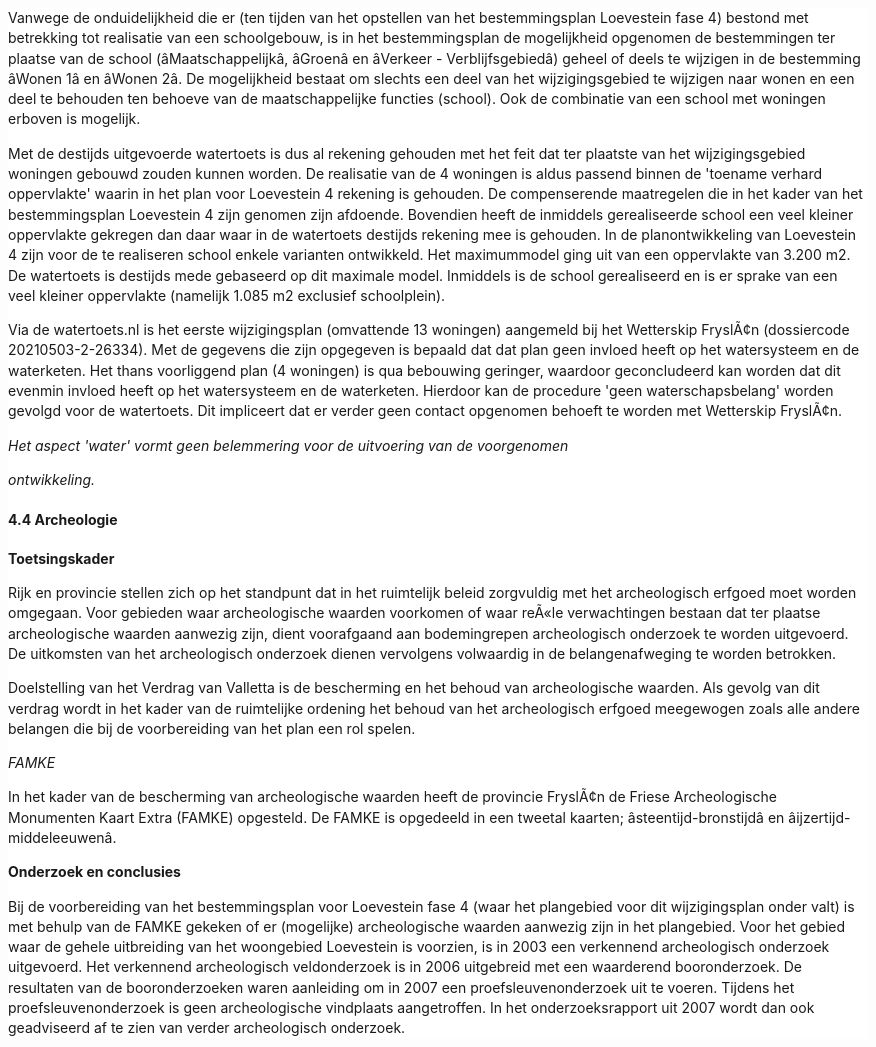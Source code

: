 Vanwege de onduidelijkheid die er (ten tijden van het opstellen van het bestemmingsplan Loevestein fase 4\) bestond met betrekking tot realisatie van een schoolgebouw, is in het bestemmingsplan de mogelijkheid opgenomen de bestemmingen ter plaatse van de school (âMaatschappelijkâ, âGroenâ en âVerkeer \- Verblijfsgebiedâ) geheel of deels te wijzigen in de bestemming âWonen 1â en âWonen 2â. De mogelijkheid bestaat om slechts een deel van het wijzigingsgebied te wijzigen naar wonen en een deel te behouden ten behoeve van de maatschappelijke functies (school). Ook de combinatie van een school met woningen erboven is mogelijk.

Met de destijds uitgevoerde watertoets is dus al rekening gehouden met het feit dat ter plaatste van het wijzigingsgebied woningen gebouwd zouden kunnen worden. De realisatie van de 4 woningen is aldus passend binnen de 'toename verhard oppervlakte' waarin in het plan voor Loevestein 4 rekening is gehouden. De compenserende maatregelen die in het kader van het bestemmingsplan Loevestein 4 zijn genomen zijn afdoende. Bovendien heeft de inmiddels gerealiseerde school een veel kleiner oppervlakte gekregen dan daar waar in de watertoets destijds rekening mee is gehouden. In de planontwikkeling van Loevestein 4 zijn voor de te realiseren school enkele varianten ontwikkeld. Het maximummodel ging uit van een oppervlakte van 3\.200 m2. De watertoets is destijds mede gebaseerd op dit maximale model. Inmiddels is de school gerealiseerd en is er sprake van een veel kleiner oppervlakte (namelijk 1\.085 m2 exclusief schoolplein).

Via de watertoets.nl is het eerste wijzigingsplan (omvattende 13 woningen) aangemeld bij het Wetterskip FryslÃ¢n (dossiercode 20210503\-2\-26334\). Met de gegevens die zijn opgegeven is bepaald dat dat plan geen invloed heeft op het watersysteem en de waterketen. Het thans voorliggend plan (4 woningen) is qua bebouwing geringer, waardoor geconcludeerd kan worden dat dit evenmin invloed heeft op het watersysteem en de waterketen. Hierdoor kan de procedure 'geen waterschapsbelang' worden gevolgd voor de watertoets. Dit impliceert dat er verder geen contact opgenomen behoeft te worden met Wetterskip FryslÃ¢n.

*Het aspect 'water' vormt geen belemmering voor de uitvoering van de voorgenomen*

*ontwikkeling.*

#### 4\.4 Archeologie

**Toetsingskader**

Rijk en provincie stellen zich op het standpunt dat in het ruimtelijk beleid zorgvuldig met het archeologisch erfgoed moet worden omgegaan. Voor gebieden waar archeologische waarden voorkomen of waar reÃ«le verwachtingen bestaan dat ter plaatse archeologische waarden aanwezig zijn, dient voorafgaand aan bodemingrepen archeologisch onderzoek te worden uitgevoerd. De uitkomsten van het archeologisch onderzoek dienen vervolgens volwaardig in de belangenafweging te worden betrokken.

Doelstelling van het Verdrag van Valletta is de bescherming en het behoud van archeologische waarden. Als gevolg van dit verdrag wordt in het kader van de ruimtelijke ordening het behoud van het archeologisch erfgoed meegewogen zoals alle andere belangen die bij de voorbereiding van het plan een rol spelen.

*FAMKE*

In het kader van de bescherming van archeologische waarden heeft de provincie FryslÃ¢n de Friese Archeologische Monumenten Kaart Extra (FAMKE) opgesteld. De FAMKE is opgedeeld in een tweetal kaarten; âsteentijd\-bronstijdâ en âijzertijd\-middeleeuwenâ.

**Onderzoek en conclusies**

Bij de voorbereiding van het bestemmingsplan voor Loevestein fase 4 (waar het plangebied voor dit wijzigingsplan onder valt) is met behulp van de FAMKE gekeken of er (mogelijke) archeologische waarden aanwezig zijn in het plangebied. Voor het gebied waar de gehele uitbreiding van het woongebied Loevestein is voorzien, is in 2003 een verkennend archeologisch onderzoek uitgevoerd. Het verkennend archeologisch veldonderzoek is in 2006 uitgebreid met een waarderend booronderzoek. De resultaten van de booronderzoeken waren aanleiding om in 2007 een proefsleuvenonderzoek uit te voeren. Tijdens het proefsleuvenonderzoek is geen archeologische vindplaats aangetroffen. In het onderzoeksrapport uit 2007 wordt dan ook geadviseerd af te zien van verder archeologisch onderzoek.

